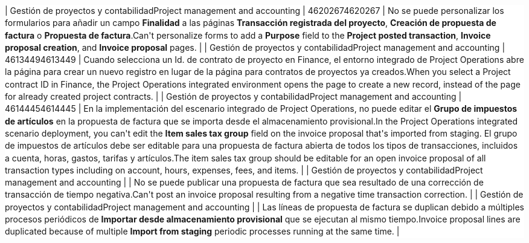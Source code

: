 | <span data-ttu-id="fd94c-233">Gestión de proyectos y contabilidad</span><span class="sxs-lookup"><span data-stu-id="fd94c-233">Project management and accounting</span></span> | <span data-ttu-id="fd94c-234">4620267</span><span class="sxs-lookup"><span data-stu-id="fd94c-234">4620267</span></span>          | <span data-ttu-id="fd94c-235">No se puede personalizar los formularios para añadir un campo **Finalidad** a las páginas **Transacción registrada del proyecto**, **Creación de propuesta de factura** o **Propuesta de factura**.</span><span class="sxs-lookup"><span data-stu-id="fd94c-235">Can't personalize forms to add a **Purpose** field to the **Project posted transaction**, **Invoice proposal creation**, and **Invoice proposal** pages.</span></span>                                                                                                                                                                                         |
| <span data-ttu-id="fd94c-236">Gestión de proyectos y contabilidad</span><span class="sxs-lookup"><span data-stu-id="fd94c-236">Project management and accounting</span></span> | <span data-ttu-id="fd94c-237">4613449</span><span class="sxs-lookup"><span data-stu-id="fd94c-237">4613449</span></span>          | <span data-ttu-id="fd94c-238">Cuando selecciona un Id. de contrato de proyecto en Finance, el entorno integrado de Project Operations abre la página para crear un nuevo registro en lugar de la página para contratos de proyectos ya creados.</span><span class="sxs-lookup"><span data-stu-id="fd94c-238">When you select a Project contract ID in Finance, the Project Operations integrated environment opens the page to create a new record, instead of the page for already created project contracts.</span></span>                                                                                                                                           |
| <span data-ttu-id="fd94c-239">Gestión de proyectos y contabilidad</span><span class="sxs-lookup"><span data-stu-id="fd94c-239">Project management and accounting</span></span> | <span data-ttu-id="fd94c-240">4614445</span><span class="sxs-lookup"><span data-stu-id="fd94c-240">4614445</span></span>          | <span data-ttu-id="fd94c-241">En la implementación del escenario integrado de Project Operations, no puede editar el **Grupo de impuestos de artículos** en la propuesta de factura que se importa desde el almacenamiento provisional.</span><span class="sxs-lookup"><span data-stu-id="fd94c-241">In the Project Operations integrated scenario deployment, you can't edit the **Item sales tax group** field on the invoice proposal that's imported from staging.</span></span> <span data-ttu-id="fd94c-242">El grupo de impuestos de artículos debe ser editable para una propuesta de factura abierta de todos los tipos de transacciones, incluidos a cuenta, horas, gastos, tarifas y artículos.</span><span class="sxs-lookup"><span data-stu-id="fd94c-242">The item sales tax group should be editable for an open invoice proposal of all transaction types including on account, hours, expenses, fees, and items.</span></span> |
| <span data-ttu-id="fd94c-243">Gestión de proyectos y contabilidad</span><span class="sxs-lookup"><span data-stu-id="fd94c-243">Project management and accounting</span></span> |                  | <span data-ttu-id="fd94c-244">No se puede publicar una propuesta de factura que sea resultado de una corrección de transacción de tiempo negativa.</span><span class="sxs-lookup"><span data-stu-id="fd94c-244">Can't post an invoice proposal resulting from a negative time transaction correction.</span></span>                                                                                                                                                                                                                                              |
| <span data-ttu-id="fd94c-245">Gestión de proyectos y contabilidad</span><span class="sxs-lookup"><span data-stu-id="fd94c-245">Project management and accounting</span></span> |                  | <span data-ttu-id="fd94c-246">Las líneas de propuesta de factura se duplican debido a múltiples procesos periódicos de **Importar desde almacenamiento provisional** que se ejecutan al mismo tiempo.</span><span class="sxs-lookup"><span data-stu-id="fd94c-246">Invoice proposal lines are duplicated because of multiple **Import from staging** periodic processes running at the same time.</span></span>                                                                                                                                                                                                                |

